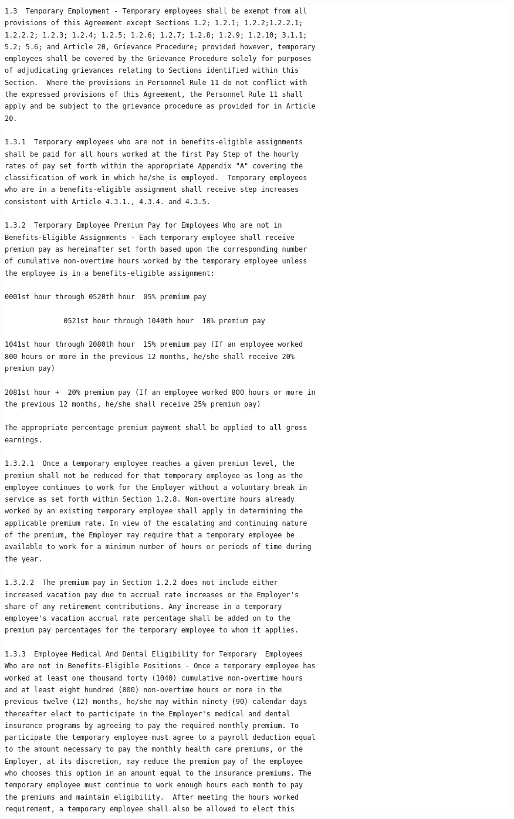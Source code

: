     1.3  Temporary Employment - Temporary employees shall be exempt from all  
    provisions of this Agreement except Sections 1.2; 1.2.1; 1.2.2;1.2.2.1;  
    1.2.2.2; 1.2.3; 1.2.4; 1.2.5; 1.2.6; 1.2.7; 1.2.8; 1.2.9; 1.2.10; 3.1.1;  
    5.2; 5.6; and Article 20, Grievance Procedure; provided however, temporary  
    employees shall be covered by the Grievance Procedure solely for purposes  
    of adjudicating grievances relating to Sections identified within this  
    Section.  Where the provisions in Personnel Rule 11 do not conflict with  
    the expressed provisions of this Agreement, the Personnel Rule 11 shall  
    apply and be subject to the grievance procedure as provided for in Article  
    20.  
  
    1.3.1  Temporary employees who are not in benefits-eligible assignments  
    shall be paid for all hours worked at the first Pay Step of the hourly  
    rates of pay set forth within the appropriate Appendix "A" covering the  
    classification of work in which he/she is employed.  Temporary employees  
    who are in a benefits-eligible assignment shall receive step increases  
    consistent with Article 4.3.1., 4.3.4. and 4.3.5.  
  
    1.3.2  Temporary Employee Premium Pay for Employees Who are not in  
    Benefits-Eligible Assignments - Each temporary employee shall receive  
    premium pay as hereinafter set forth based upon the corresponding number  
    of cumulative non-overtime hours worked by the temporary employee unless  
    the employee is in a benefits-eligible assignment:  
  
    0001st hour through 0520th hour  05% premium pay  
  
                  0521st hour through 1040th hour  10% premium pay  
  
    1041st hour through 2080th hour  15% premium pay (If an employee worked  
    800 hours or more in the previous 12 months, he/she shall receive 20%  
    premium pay)  
  
    2081st hour +  20% premium pay (If an employee worked 800 hours or more in  
    the previous 12 months, he/she shall receive 25% premium pay)  
  
    The appropriate percentage premium payment shall be applied to all gross  
    earnings.  
  
    1.3.2.1  Once a temporary employee reaches a given premium level, the  
    premium shall not be reduced for that temporary employee as long as the  
    employee continues to work for the Employer without a voluntary break in  
    service as set forth within Section 1.2.8. Non-overtime hours already  
    worked by an existing temporary employee shall apply in determining the  
    applicable premium rate. In view of the escalating and continuing nature  
    of the premium, the Employer may require that a temporary employee be  
    available to work for a minimum number of hours or periods of time during  
    the year.  
  
    1.3.2.2  The premium pay in Section 1.2.2 does not include either  
    increased vacation pay due to accrual rate increases or the Employer's  
    share of any retirement contributions. Any increase in a temporary  
    employee's vacation accrual rate percentage shall be added on to the  
    premium pay percentages for the temporary employee to whom it applies.  
  
    1.3.3  Employee Medical And Dental Eligibility for Temporary  Employees  
    Who are not in Benefits-Eligible Positions - Once a temporary employee has  
    worked at least one thousand forty (1040) cumulative non-overtime hours  
    and at least eight hundred (800) non-overtime hours or more in the  
    previous twelve (12) months, he/she may within ninety (90) calendar days  
    thereafter elect to participate in the Employer's medical and dental  
    insurance programs by agreeing to pay the required monthly premium. To  
    participate the temporary employee must agree to a payroll deduction equal  
    to the amount necessary to pay the monthly health care premiums, or the  
    Employer, at its discretion, may reduce the premium pay of the employee  
    who chooses this option in an amount equal to the insurance premiums. The  
    temporary employee must continue to work enough hours each month to pay  
    the premiums and maintain eligibility.  After meeting the hours worked  
    requirement, a temporary employee shall also be allowed to elect this  